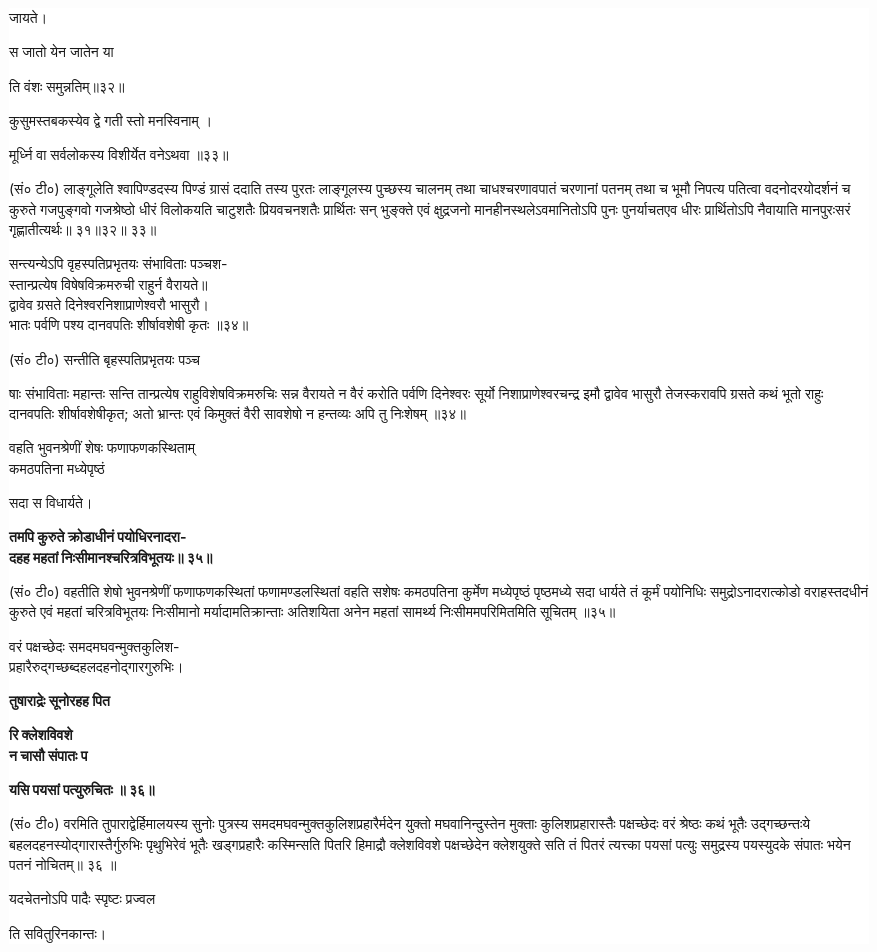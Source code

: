 जायते।  

स जातो येन जातेन या

ति वंशः समुन्नतिम्॥३२॥

कुसुमस्तबकस्येव द्वे गती स्तो मनस्विनाम् ।



मूर्ध्नि वा सर्वलोकस्य विशीर्येत वनेऽथवा ॥३३॥

 (सं० टी०) लाङ्गूलेति श्वापिण्डदस्य पिण्डं ग्रासं ददाति तस्य पुरतः लाङ्गूलस्य पुच्छस्य चालनम् तथा चाधश्चरणावपातं चरणानां पतनम् तथा च भूमौ निपत्य पतित्वा वदनोदरयोदर्शनं च कुरुते गजपुङ्गवो गजश्रेष्ठो धीरं विलोकयति चाटुशतैः प्रियवचनशतैः प्रार्थितः सन् भुङ्क्ते एवं क्षुद्रजनो मानहीनस्थलेऽवमानितोऽपि पुनः पुनर्याचतएव धीरः प्रार्थितोऽपि नैवायाति मानपुरःसरं गृह्णातीत्यर्थः॥ ३१॥३२॥ ३३॥

सन्त्यन्येऽपि वृहस्पतिप्रभृतयः संभाविताः पञ्चश-  
स्तान्प्रत्येष विषेषविक्रमरुची राहुर्न वैरायते॥  
द्वावेव ग्रसते दिनेश्वरनिशाप्राणेश्वरौ भासुरौ।  
भातः पर्वणि पश्य दानवपतिः शीर्षावशेषी कृतः ॥३४॥

 (सं० टी०) सन्तीति बृहस्पतिप्रभृतयः पञ्च



षाः संभाविताः महान्तः सन्ति तान्प्रत्येष राहुविशेषविक्रमरुचिः सन्न वैरायते न वैरं करोति पर्वणि दिनेश्वरः सूर्यो निशाप्राणेश्वरचन्द्र इमौ द्वावेव भासुरौ तेजस्करावपि ग्रसते कथं भूतो राहुः दानवपतिः शीर्षावशेषीकृत; अतो भ्रान्तः एवं किमुक्तं वैरी सावशेषो न हन्तव्यः अपि तु निःशेषम् ॥३४॥

वहति भुवनश्रेणीं शेषः फणाफणकस्थिताम्  
कमठपतिना मध्येपृष्ठं

सदा स विधार्यते।  

**तमपि कुरुते क्रोडाधीनं पयोधिरनादरा-  
दहह महतां निःसीमानश्चरित्रविभूतयः॥ ३५॥**

 (सं० टी०) वहतीति शेषो भुवनश्रेणीं फणाफणकस्थितां फणामण्डलस्थितां वहति सशेषः कमठपतिना कुर्मेण मध्येपृष्ठं पृष्ठमध्ये सदा धार्यते तं कूर्मं पयोनिधिः समुद्रोऽनादरात्कोडो वराहस्तदधीनं कुरुते एवं महतां चरित्रविभूतयः निःसीमानो मर्यादामतिक्रान्ताः अतिशयिता अनेन महतां सामर्थ्य निःसीममपरिमितमिति सूचितम् ॥३५॥



वरं पक्षच्छेदः समदमघवन्मुक्तकुलिश-  
प्रहारैरुद्गच्छब्दहलदहनोद्गारगुरुभिः।  

**तुषाराद्रेः सूनोरहह पित**

**रि क्लेशविवशे  
न चासौ संपातः प**

**यसि पयसां पत्युरुचितः ॥ ३६॥**

 (सं० टी०) वरमिति तुपाराद्वेर्हिमालयस्य सुनोः पुत्रस्य समदमघवन्मुक्तकुलिशप्रहारैर्मदेन युक्तो मघवानिन्दुस्तेन मुक्ताः कुलिशप्रहारास्तैः पक्षच्छेदः वरं श्रेष्ठः कथं भूतैः उद्गच्छन्तःये बहलदहनस्योद्गारास्तैर्गुरुभिः पृथुभिरेवं भूतैः खड्गप्रहारैः कस्मिन्सति पितरि हिमाद्रौ क्लेशविवशे पक्षच्छेदेन क्लेशयुक्ते सति तं पितरं त्यत्त्का पयसां पत्युः समुद्रस्य पयस्युदके संपातः भयेन पतनं नोचितम्॥ ३६ ॥

यदचेतनोऽपि पादैः स्पृष्टः प्रज्वल

ति सवितुरिनकान्तः।  
